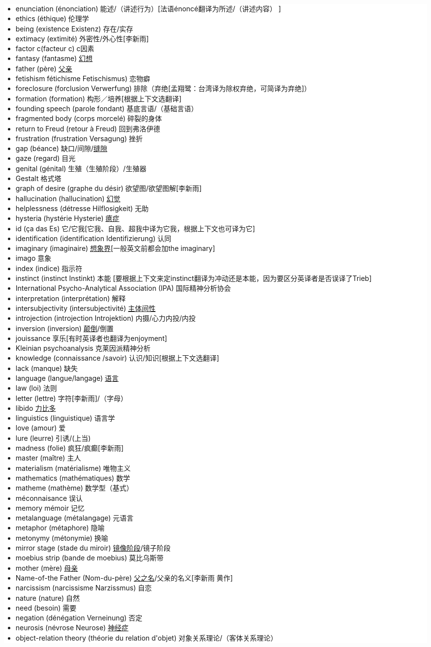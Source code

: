 - enunciation (énonciation) 能述/（讲述行为）[法语énoncé翻译为所述/（讲述内容） ]
- ethics (éthique) 伦理学
- being (existence Existenz) 存在/实存
- extimacy (extimité) 外密性/外心性[李新雨]
- factor c(facteur c) c因素
- fantasy (fantasme) [幻想](/精神分析/幻想/)
- father (père) [父亲](/精神分析/父亲/)
- fetishism fétichisme Fetischismus) 恋物癖
- foreclosure (forclusion Verwerfung) 排除（弃绝[孟翔鹭：台湾译为除权弃绝，可简译为弃绝]）
- formation (formation) 构形／培养[根据上下文选翻译]
- founding speech (parole fondant) 基底言语/（基础言语）
- fragmented body (corps morcelé) 碎裂的身体
- return to Freud (retour à Freud) 回到弗洛伊德
- frustration (frustration Versagung) 挫折
- gap (béance) 缺口/间隙/[缝隙](/精神分析/缝隙/)
- gaze (regard) 目光
- genital (génital) 生殖（生殖阶段）/生殖器
- Gestalt 格式塔
- graph of desire (graphe du désir) 欲望图/欲望图解[李新雨]
- hallucination (hallucination) [幻觉](/精神分析/幻觉/)
- helplessness (détresse Hilflosigkeit) 无助
- hysteria (hystérie Hysterie) [癔症](/精神分析/癔症/)
- id (ça das Es) 它/它我[它我、自我、超我中译为它我，根据上下文也可译为它]
- identification (identification Identifizierung) 认同
- imaginary (imaginaire) [想象界](/精神分析/想象界/)[一般英文前都会加the imaginary]
- imago 意象
- index (indice) 指示符
- instinct (instinct Instinkt) 本能 [要根据上下文来定instinct翻译为冲动还是本能，因为要区分英译者是否误译了Trieb]
- International Psycho-Analytical Association (IPA) 国际精神分析协会
- interpretation (interprétation) 解释
- intersubjectivity (intersubjectivité) [主体间性](/精神分析/主体间性/)
- introjection (introjection Introjektion) 内摄/心力内投/内投
- inversion (inversion) [颠倒](/精神分析/颠倒/)/倒置
- jouissance 享乐[有时英译者也翻译为enjoyment]
- Kleinian psychoanalysis 克莱因派精神分析
- knowledge (connaissance /savoir) 认识/知识[根据上下文选翻译]
- lack (manque) 缺失
- language (langue/langage) [语言](/精神分析/语言/)
- law (loi) 法则
- letter (lettre) 字符[李新雨]/（字母）
- libido [力比多](/精神分析/力比多/)
- linguistics (linguistique) 语言学
- love (amour) 爱
- lure (leurre) 引诱/(上当)
- madness (folie) 疯狂/疯癫[李新雨]
- master (maître) 主人
- materialism (matérialisme) 唯物主义
- mathematics (mathématiques) 数学
- matheme (mathème) 数学型（基式）
- méconnaisance 误认
- memory mémoir 记忆
- metalanguage (métalangage) 元语言
- metaphor (métaphore) 隐喻
- metonymy (métonymie) 换喻
- mirror stage (stade du miroir) [镜像阶段](/精神分析/镜像阶段/)/镜子阶段
- moebius strip (bande de moebius) 莫比乌斯带
- mother (mère) [母亲](/精神分析/母亲/)
- Name-of-the Father (Nom-du-père) [父之名](/精神分析/父之名/)/父亲的名义[李新雨 黄作]
- narcissism (narcissisme Narzissmus) 自恋
- nature (nature) 自然
- need (besoin) 需要
- negation (dénégation Verneinung) 否定
- neurosis (névrose Neurose) [神经症](/精神分析/神经症/)
- object-relation theory (théorie du relation d'objet) 对象关系理论/（客体关系理论）